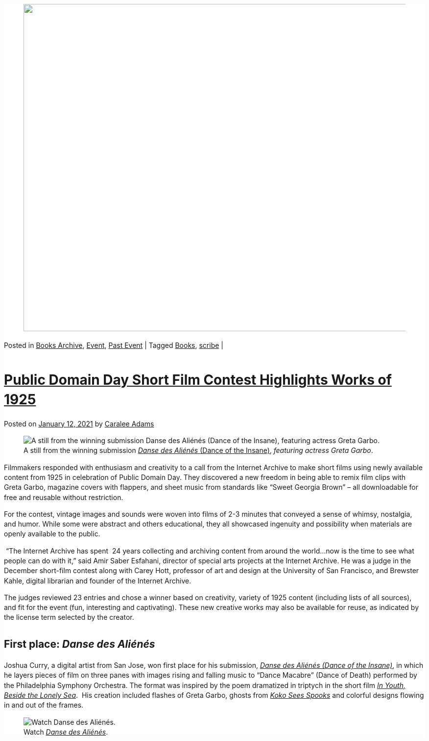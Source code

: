 <figure><img src="https://blog.archive.org/wp-content/uploads/2020/07/bookscanning.jpeg" class="wp-image-21021" sizes="(max-width: 1000px) 100vw, 1000px" srcset="https://blog.archive.org/wp-content/uploads/2020/07/bookscanning.jpeg 1000w, https://blog.archive.org/wp-content/uploads/2020/07/bookscanning-300x200.jpeg 300w, https://blog.archive.org/wp-content/uploads/2020/07/bookscanning-768x512.jpeg 768w, https://blog.archive.org/wp-content/uploads/2020/07/bookscanning-624x416.jpeg 624w" width="1000" height="667" /></figure>

Posted in [Books Archive](https://blog.archive.org/category/books-archive/), [Event](https://blog.archive.org/category/event/), [Past Event](https://blog.archive.org/category/event/past-event/) | Tagged [Books](https://blog.archive.org/tag/books/), [scribe](https://blog.archive.org/tag/scribe/) | <span class="comments-link"></span>

[Public Domain Day Short Film Contest Highlights Works of 1925](https://blog.archive.org/2021/01/12/public-domain-day-short-film-contest-highlights-works-of-1925/)
===================================================================================================================================================================

Posted on [January 12, 2021](https://blog.archive.org/2021/01/12/public-domain-day-short-film-contest-highlights-works-of-1925/ "12:00 pm")<span class="by-author"> by <span class="author vcard"><a href="https://blog.archive.org/author/caraleeadams/" class="url fn n" title="View all posts by Caralee Adams">Caralee Adams</a></span></span>

<figure><img src="https://blog.archive.org/wp-content/uploads/2021/01/Screen-Shot-2021-01-11-at-3.15.33-PM.png" alt="A still from the winning submission Danse des Aliénés (Dance of the Insane), featuring actress Greta Garbo." class="wp-image-22239" sizes="(max-width: 613px) 100vw, 613px" srcset="https://blog.archive.org/wp-content/uploads/2021/01/Screen-Shot-2021-01-11-at-3.15.33-PM.png 613w, https://blog.archive.org/wp-content/uploads/2021/01/Screen-Shot-2021-01-11-at-3.15.33-PM-300x135.png 300w" width="613" height="275" /><figcaption>A still from the winning submission <a href="https://archive.org/details/danse-de-alienes/danse-de-alienes.mp4"><em>Danse des Aliénés</em> (Dance of the Insane)</a>, <em>featuring actress Greta Garbo</em>.</figcaption></figure>

Filmmakers responded with enthusiasm and creativity to a call from the Internet Archive to make short films using newly available content from 1925 in celebration of Public Domain Day. They discovered a new freedom in being able to remix film clips with Greta Garbo, magazine covers with flappers, and sheet music from standards like “Sweet Georgia Brown” – all downloadable for free and reusable without restriction.

For the contest, vintage images and sounds were woven into films of 2-3 minutes that conveyed a sense of whimsy, nostalgia, and humor. While some were abstract and others educational, they all showcased ingenuity and possibility when materials are openly available to the public.

 “The Internet Archive has spent  24 years collecting and archiving content from around the world…now is the time to see what people can do with it,” said Amir Saber Esfahani, director of special arts projects at the Internet Archive. He was a judge in the December short-film contest along with Carey Hott, professor of art and design at the University of San Francisco, and Brewster Kahle, digital librarian and founder of the Internet Archive.

The judges reviewed 23 entries and chose a winner based on creativity, variety of 1925 content (including lists of all sources), and fit for the event (fun, interesting and captivating). These new creative works may also be available for reuse, as indicated by the license term selected by the creator.

**First place**: ***Danse des Aliénés***
----------------------------------------

Joshua Curry, a digital artist from San Jose, won first place for his submission, *[Danse des Aliénés (Dance of the Insane)](https://archive.org/details/danse-de-alienes/danse-de-alienes.mp4)*, in which he layers pieces of film on three panes with images rising and falling music to “Dance Macabre” (Dance of Death) performed by the Philadelphia Symphony Orchestra. The format was inspired by the poem dramatized in triptych in the short film *[In Youth, Beside the Lonely Sea](https://archive.org/details/silent-in-youth-beside-the-lonely-sea)*.  His creation included flashes of Greta Garbo, ghosts from *[Koko Sees Spooks](https://archive.org/details/silent-koko-sees-spooks)* and colorful designs flowing in and out of the frames.

<figure><img src="https://blog.archive.org/wp-content/uploads/2021/01/danse.png" alt="Watch Danse des Aliénés." class="wp-image-22240" sizes="(max-width: 537px) 100vw, 537px" srcset="https://blog.archive.org/wp-content/uploads/2021/01/danse.png 650w, https://blog.archive.org/wp-content/uploads/2021/01/danse-300x170.png 300w, https://blog.archive.org/wp-content/uploads/2021/01/danse-624x354.png 624w" width="537" height="305" /><figcaption>Watch <em><a href="https://archive.org/details/danse-de-alienes/danse-de-alienes.mp4">Danse des Aliénés</a></em>.</figcaption></figure>
